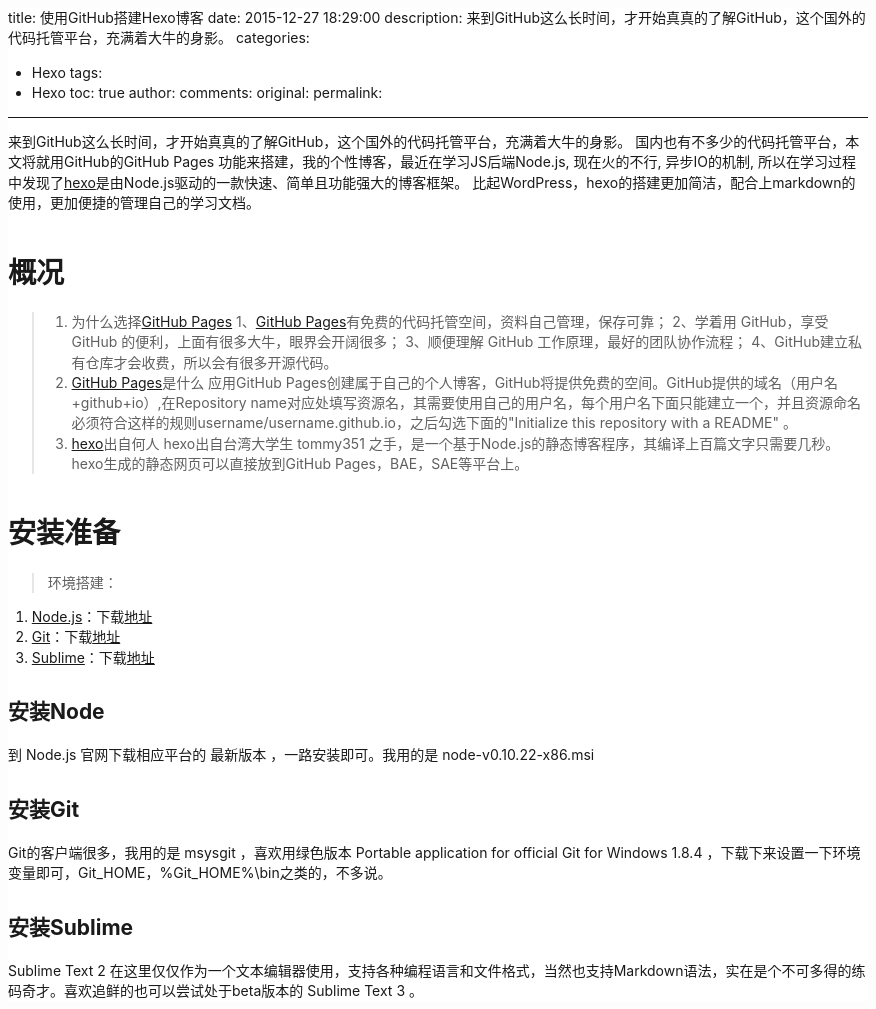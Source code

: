 title: 使用GitHub搭建Hexo博客
date: 2015-12-27 18:29:00
description: 来到GitHub这么长时间，才开始真真的了解GitHub，这个国外的代码托管平台，充满着大牛的身影。
categories:
- Hexo
tags:
- Hexo
toc: true
author:
comments:
original:
permalink: 
---
来到GitHub这么长时间，才开始真真的了解GitHub，这个国外的代码托管平台，充满着大牛的身影。
国内也有不多少的代码托管平台，本文将就用GitHub的GitHub Pages 功能来搭建，我的个性博客，最近在学习JS后端Node.js, 现在火的不行, 异步IO的机制, 所以在学习过程中发现了[hexo](2)是由Node.js驱动的一款快速、简单且功能强大的博客框架。
比起WordPress，hexo的搭建更加简洁，配合上markdown的使用，更加便捷的管理自己的学习文档。

# 概况
>1. 为什么选择[GitHub Pages](1)
1、[GitHub Pages](1)有免费的代码托管空间，资料自己管理，保存可靠；
2、学着用 GitHub，享受 GitHub 的便利，上面有很多大牛，眼界会开阔很多；
3、顺便理解 GitHub 工作原理，最好的团队协作流程；
4、GitHub建立私有仓库才会收费，所以会有很多开源代码。
>2. [GitHub Pages](1)是什么
应用GitHub Pages创建属于自己的个人博客，GitHub将提供免费的空间。GitHub提供的域名（用户名+github+io）,在Repository name对应处填写资源名，其需要使用自己的用户名，每个用户名下面只能建立一个，并且资源命名必须符合这样的规则username/username.github.io，之后勾选下面的"Initialize this repository with a README" 。
>3. [hexo](2)出自何人
hexo出自台湾大学生 tommy351 之手，是一个基于Node.js的静态博客程序，其编译上百篇文字只需要几秒。hexo生成的静态网页可以直接放到GitHub Pages，BAE，SAE等平台上。

# 安装准备
>环境搭建：
1. [Node.js](http://nodejs.org/)：下载[地址](https://nodejs.org/en/)
2. [Git](http://git-scm.com/)：下载[地址](https://git-scm.com/download/win)
3. [Sublime](http://www.sublimetext.com/)：下载[地址](http://www.sublimetext.com/2)
## 安装Node 
到 Node.js 官网下载相应平台的 最新版本 ，一路安装即可。我用的是 node-v0.10.22-x86.msi
## 安装Git 
Git的客户端很多，我用的是 msysgit ，喜欢用绿色版本 Portable application for official Git for Windows 1.8.4 ，下载下来设置一下环境变量即可，Git_HOME，%Git_HOME%\bin之类的，不多说。
## 安装Sublime
Sublime Text 2 在这里仅仅作为一个文本编辑器使用，支持各种编程语言和文件格式，当然也支持Markdown语法，实在是个不可多得的练码奇才。喜欢追鲜的也可以尝试处于beta版本的 Sublime Text 3 。
